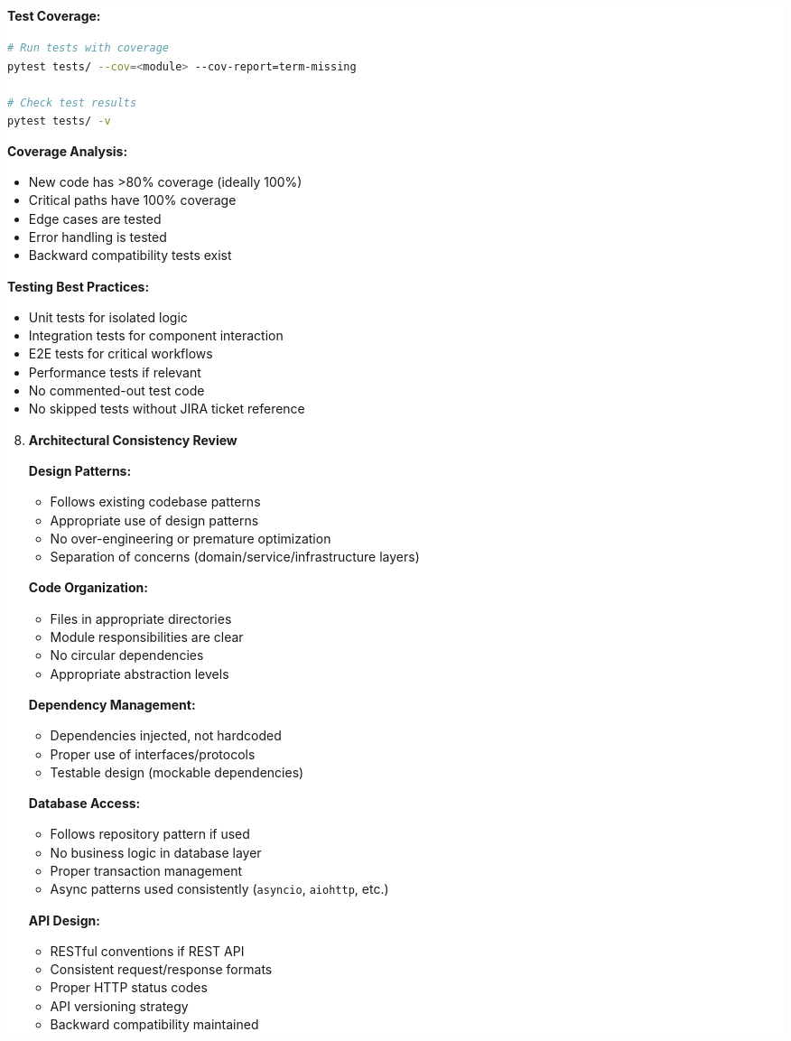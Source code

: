    **Test Coverage:**
   ```bash
   # Run tests with coverage
   pytest tests/ --cov=<module> --cov-report=term-missing

   # Check test results
   pytest tests/ -v
   ```

   **Coverage Analysis:**
   - New code has >80% coverage (ideally 100%)
   - Critical paths have 100% coverage
   - Edge cases are tested
   - Error handling is tested
   - Backward compatibility tests exist

   **Testing Best Practices:**
   - Unit tests for isolated logic
   - Integration tests for component interaction
   - E2E tests for critical workflows
   - Performance tests if relevant
   - No commented-out test code
   - No skipped tests without JIRA ticket reference

8. **Architectural Consistency Review**

   **Design Patterns:**
   - Follows existing codebase patterns
   - Appropriate use of design patterns
   - No over-engineering or premature optimization
   - Separation of concerns (domain/service/infrastructure layers)

   **Code Organization:**
   - Files in appropriate directories
   - Module responsibilities are clear
   - No circular dependencies
   - Appropriate abstraction levels

   **Dependency Management:**
   - Dependencies injected, not hardcoded
   - Proper use of interfaces/protocols
   - Testable design (mockable dependencies)

   **Database Access:**
   - Follows repository pattern if used
   - No business logic in database layer
   - Proper transaction management
   - Async patterns used consistently (`asyncio`, `aiohttp`, etc.)

   **API Design:**
   - RESTful conventions if REST API
   - Consistent request/response formats
   - Proper HTTP status codes
   - API versioning strategy
   - Backward compatibility maintained
